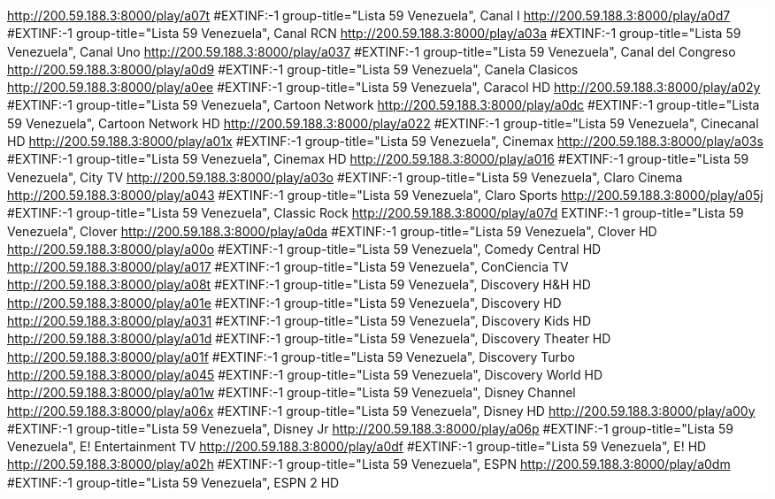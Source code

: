 http://200.59.188.3:8000/play/a07t 
#EXTINF:-1 group-title="Lista 59 Venezuela", Canal I 
http://200.59.188.3:8000/play/a0d7 
#EXTINF:-1 group-title="Lista 59 Venezuela", Canal RCN 
http://200.59.188.3:8000/play/a03a 
#EXTINF:-1 group-title="Lista 59 Venezuela", Canal Uno 
http://200.59.188.3:8000/play/a037 
#EXTINF:-1 group-title="Lista 59 Venezuela", Canal del Congreso 
http://200.59.188.3:8000/play/a0d9 
#EXTINF:-1 group-title="Lista 59 Venezuela", Canela Clasicos 
http://200.59.188.3:8000/play/a0ee 
#EXTINF:-1 group-title="Lista 59 Venezuela", Caracol HD 
http://200.59.188.3:8000/play/a02y 
#EXTINF:-1 group-title="Lista 59 Venezuela", Cartoon Network 
http://200.59.188.3:8000/play/a0dc 
#EXTINF:-1 group-title="Lista 59 Venezuela", Cartoon Network HD 
http://200.59.188.3:8000/play/a022 
#EXTINF:-1 group-title="Lista 59 Venezuela", Cinecanal HD 
http://200.59.188.3:8000/play/a01x 
#EXTINF:-1 group-title="Lista 59 Venezuela", Cinemax 
http://200.59.188.3:8000/play/a03s 
#EXTINF:-1 group-title="Lista 59 Venezuela", Cinemax HD 
http://200.59.188.3:8000/play/a016 
#EXTINF:-1 group-title="Lista 59 Venezuela", City TV 
http://200.59.188.3:8000/play/a03o 
#EXTINF:-1 group-title="Lista 59 Venezuela", Claro Cinema 
http://200.59.188.3:8000/play/a043 
#EXTINF:-1 group-title="Lista 59 Venezuela", Claro Sports 
http://200.59.188.3:8000/play/a05j 
#EXTINF:-1 group-title="Lista 59 Venezuela", Classic Rock 
http://200.59.188.3:8000/play/a07d 
EXTINF:-1 group-title="Lista 59 Venezuela", Clover 
http://200.59.188.3:8000/play/a0da 
#EXTINF:-1 group-title="Lista 59 Venezuela", Clover HD 
http://200.59.188.3:8000/play/a00o 
#EXTINF:-1 group-title="Lista 59 Venezuela", Comedy Central HD 
http://200.59.188.3:8000/play/a017 
#EXTINF:-1 group-title="Lista 59 Venezuela", ConCiencia TV 
http://200.59.188.3:8000/play/a08t 
#EXTINF:-1 group-title="Lista 59 Venezuela", Discovery H&H HD 
http://200.59.188.3:8000/play/a01e 
#EXTINF:-1 group-title="Lista 59 Venezuela", Discovery HD 
http://200.59.188.3:8000/play/a031 
#EXTINF:-1 group-title="Lista 59 Venezuela", Discovery Kids HD 
http://200.59.188.3:8000/play/a01d 
#EXTINF:-1 group-title="Lista 59 Venezuela", Discovery Theater HD 
http://200.59.188.3:8000/play/a01f 
#EXTINF:-1 group-title="Lista 59 Venezuela", Discovery Turbo 
http://200.59.188.3:8000/play/a045 
#EXTINF:-1 group-title="Lista 59 Venezuela", Discovery World HD 
http://200.59.188.3:8000/play/a01w 
#EXTINF:-1 group-title="Lista 59 Venezuela", Disney Channel 
http://200.59.188.3:8000/play/a06x 
#EXTINF:-1 group-title="Lista 59 Venezuela", Disney HD 
http://200.59.188.3:8000/play/a00y 
#EXTINF:-1 group-title="Lista 59 Venezuela", Disney Jr 
http://200.59.188.3:8000/play/a06p 
#EXTINF:-1 group-title="Lista 59 Venezuela", E! Entertainment TV 
http://200.59.188.3:8000/play/a0df 
#EXTINF:-1 group-title="Lista 59 Venezuela", E! HD 
http://200.59.188.3:8000/play/a02h 
#EXTINF:-1 group-title="Lista 59 Venezuela", ESPN 
http://200.59.188.3:8000/play/a0dm 
#EXTINF:-1 group-title="Lista 59 Venezuela", ESPN 2 HD 